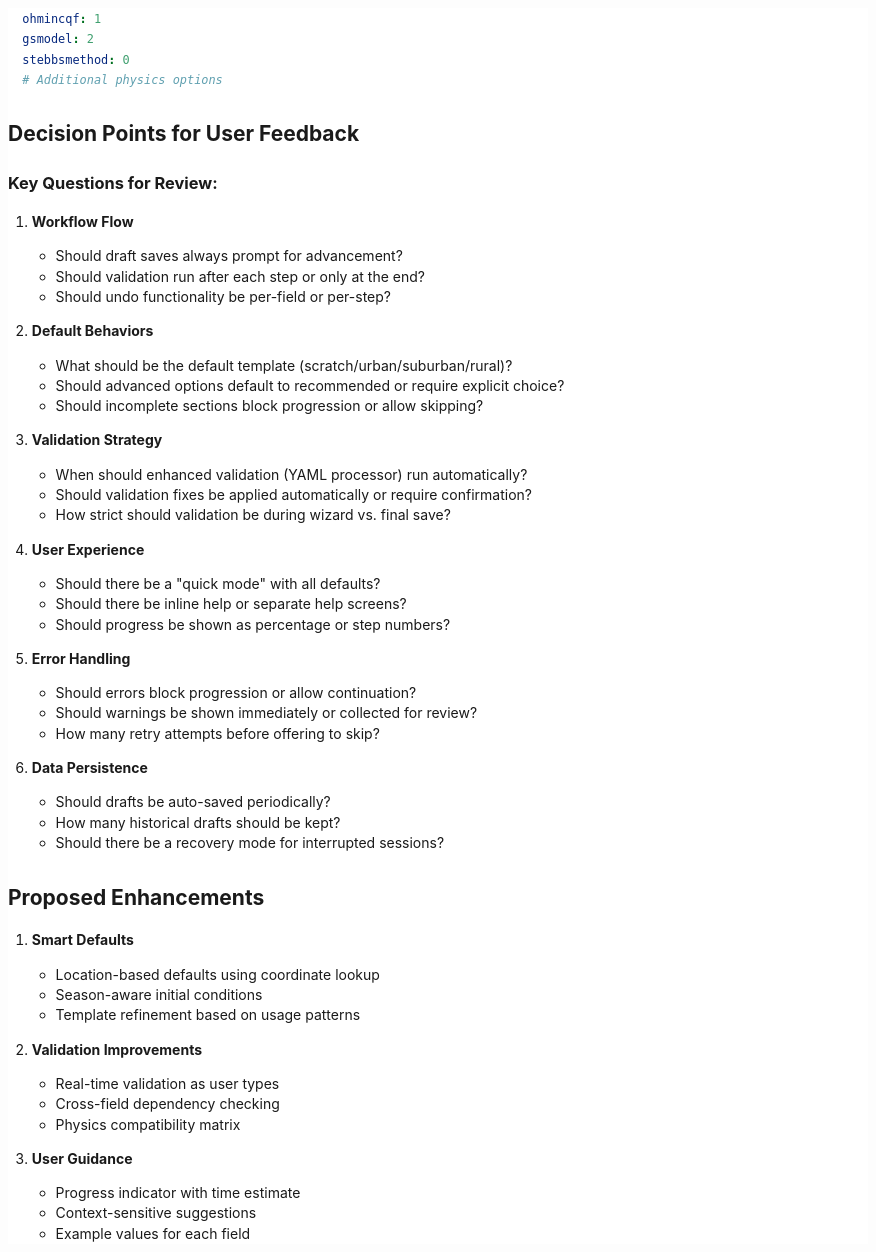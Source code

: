 ```yaml
  ohmincqf: 1
  gsmodel: 2
  stebbsmethod: 0
  # Additional physics options
```

## Decision Points for User Feedback

### Key Questions for Review:

1. **Workflow Flow**
   - Should draft saves always prompt for advancement?
   - Should validation run after each step or only at the end?
   - Should undo functionality be per-field or per-step?

2. **Default Behaviors**
   - What should be the default template (scratch/urban/suburban/rural)?
   - Should advanced options default to recommended or require explicit choice?
   - Should incomplete sections block progression or allow skipping?

3. **Validation Strategy**
   - When should enhanced validation (YAML processor) run automatically?
   - Should validation fixes be applied automatically or require confirmation?
   - How strict should validation be during wizard vs. final save?

4. **User Experience**
   - Should there be a "quick mode" with all defaults?
   - Should there be inline help or separate help screens?
   - Should progress be shown as percentage or step numbers?

5. **Error Handling**
   - Should errors block progression or allow continuation?
   - Should warnings be shown immediately or collected for review?
   - How many retry attempts before offering to skip?

6. **Data Persistence**
   - Should drafts be auto-saved periodically?
   - How many historical drafts should be kept?
   - Should there be a recovery mode for interrupted sessions?

## Proposed Enhancements

1. **Smart Defaults**
   - Location-based defaults using coordinate lookup
   - Season-aware initial conditions
   - Template refinement based on usage patterns

2. **Validation Improvements**
   - Real-time validation as user types
   - Cross-field dependency checking
   - Physics compatibility matrix

3. **User Guidance**
   - Progress indicator with time estimate
   - Context-sensitive suggestions
   - Example values for each field
